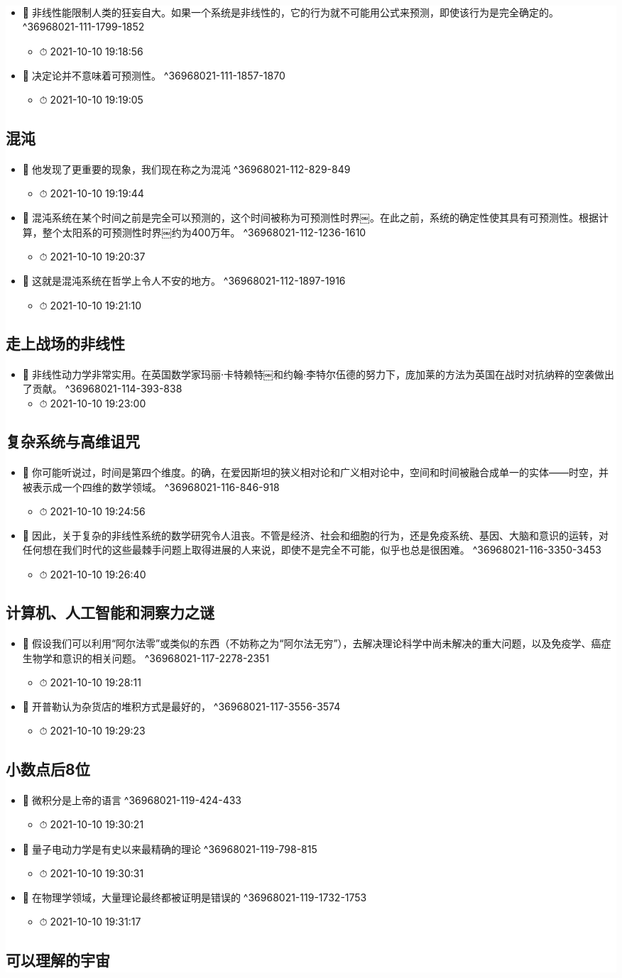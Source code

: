 
- 📌 非线性能限制人类的狂妄自大。如果一个系统是非线性的，它的行为就不可能用公式来预测，即使该行为是完全确定的。 ^36968021-111-1799-1852
    - ⏱ 2021-10-10 19:18:56 

- 📌 决定论并不意味着可预测性。 ^36968021-111-1857-1870
    - ⏱ 2021-10-10 19:19:05 
## 混沌


- 📌 他发现了更重要的现象，我们现在称之为混沌 ^36968021-112-829-849
    - ⏱ 2021-10-10 19:19:44 
 

- 📌 混沌系统在某个时间之前是完全可以预测的，这个时间被称为可预测性时界￼。在此之前，系统的确定性使其具有可预测性。根据计算，整个太阳系的可预测性时界￼约为400万年。 ^36968021-112-1236-1610
    - ⏱ 2021-10-10 19:20:37 

- 📌 这就是混沌系统在哲学上令人不安的地方。 ^36968021-112-1897-1916
    - ⏱ 2021-10-10 19:21:10 
 
## 走上战场的非线性


- 📌 非线性动力学非常实用。在英国数学家玛丽·卡特赖特￼和约翰·李特尔伍德的努力下，庞加莱的方法为英国在战时对抗纳粹的空袭做出了贡献。 ^36968021-114-393-838
    - ⏱ 2021-10-10 19:23:00 
## 复杂系统与高维诅咒


- 📌 你可能听说过，时间是第四个维度。的确，在爱因斯坦的狭义相对论和广义相对论中，空间和时间被融合成单一的实体——时空，并被表示成一个四维的数学领域。 ^36968021-116-846-918
    - ⏱ 2021-10-10 19:24:56 

- 📌 因此，关于复杂的非线性系统的数学研究令人沮丧。不管是经济、社会和细胞的行为，还是免疫系统、基因、大脑和意识的运转，对任何想在我们时代的这些最棘手问题上取得进展的人来说，即使不是完全不可能，似乎也总是很困难。 ^36968021-116-3350-3453
    - ⏱ 2021-10-10 19:26:40 
## 计算机、人工智能和洞察力之谜


- 📌 假设我们可以利用“阿尔法零”或类似的东西（不妨称之为“阿尔法无穷”），去解决理论科学中尚未解决的重大问题，以及免疫学、癌症生物学和意识的相关问题。 ^36968021-117-2278-2351
    - ⏱ 2021-10-10 19:28:11 

- 📌 开普勒认为杂货店的堆积方式是最好的， ^36968021-117-3556-3574
    - ⏱ 2021-10-10 19:29:23 
## 小数点后8位


- 📌 微积分是上帝的语言 ^36968021-119-424-433
    - ⏱ 2021-10-10 19:30:21 

- 📌 量子电动力学是有史以来最精确的理论 ^36968021-119-798-815
    - ⏱ 2021-10-10 19:30:31 

- 📌 在物理学领域，大量理论最终都被证明是错误的 ^36968021-119-1732-1753
    - ⏱ 2021-10-10 19:31:17 
## 可以理解的宇宙

